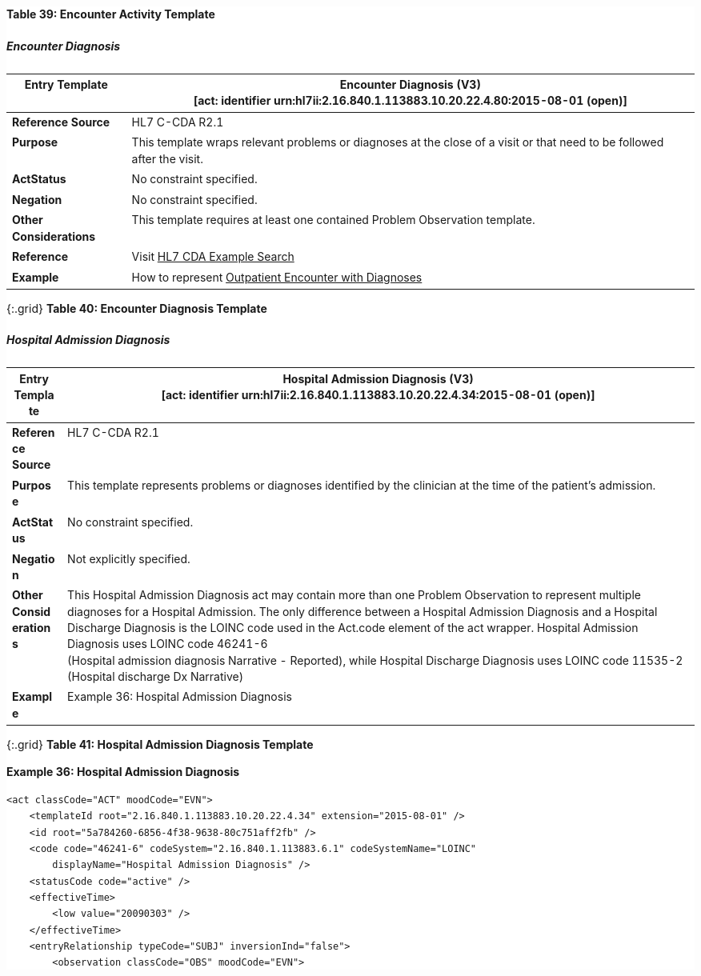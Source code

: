 **Table 39: Encounter Activity Template**


##### Encounter Diagnosis

| **Entry Template**   | **Encounter Diagnosis (V3)<br />[act: identifier urn:hl7ii:2.16.840.1.113883.10.20.22.4.80:2015-08-01 (open)]**    |
| ---- | ------ |
| **Reference Source**   | HL7 C-CDA R2.1  |
| **Purpose**   | This template wraps relevant problems or diagnoses at the close of a visit or that need to be followed after the visit.  |
| **ActStatus**   | No constraint specified.  |
| **Negation**   | No constraint specified.  |
| **Other Considerations**   | This template requires at least one contained Problem Observation template.  |
| **Reference**   | Visit [HL7 CDA Example Search](http://hl7-c-cda-examples.herokuapp.com/sections/Problems)  |
| **Example**   | How to represent [Outpatient Encounter with Diagnoses](http://hl7-c-cda-examples.herokuapp.com/examples/view/Encounters/Outpatient%20Encounter%20with%20Diagnoses)  |
{:.grid}
**Table 40: Encounter Diagnosis Template**


##### Hospital Admission Diagnosis

| **Entry Template**   | **Hospital Admission Diagnosis (V3)<br />[act: identifier urn:hl7ii:2.16.840.1.113883.10.20.22.4.34:2015-08-01 (open)]**    |
| ---- | ------ |
| **Reference Source**   | HL7 C-CDA R2.1  |
| **Purpose**   | This template represents problems or diagnoses identified by the clinician at the time of the patient’s admission.  |
| **ActStatus**   | No constraint specified.  |
| **Negation**   | Not explicitly specified.  |
| **Other Considerations**   | This Hospital Admission Diagnosis act may contain more than one Problem Observation to represent multiple diagnoses for a Hospital Admission. The only difference between a Hospital Admission Diagnosis and a Hospital Discharge Diagnosis is the LOINC code used in the Act.code element of the act wrapper. Hospital Admission Diagnosis uses LOINC code 46241-6<br />(Hospital admission diagnosis Narrative - Reported), while Hospital Discharge Diagnosis uses LOINC code 11535-2 (Hospital discharge Dx Narrative)  |
| **Example**   | Example 36: Hospital Admission Diagnosis  |
{:.grid}
**Table 41: Hospital Admission Diagnosis Template**

**Example 36: Hospital Admission Diagnosis**
```
<act classCode="ACT" moodCode="EVN">
    <templateId root="2.16.840.1.113883.10.20.22.4.34" extension="2015-08-01" />
    <id root="5a784260-6856-4f38-9638-80c751aff2fb" />
    <code code="46241-6" codeSystem="2.16.840.1.113883.6.1" codeSystemName="LOINC"
        displayName="Hospital Admission Diagnosis" />
    <statusCode code="active" />
    <effectiveTime>
        <low value="20090303" />
    </effectiveTime>
    <entryRelationship typeCode="SUBJ" inversionInd="false">
        <observation classCode="OBS" moodCode="EVN">
```
